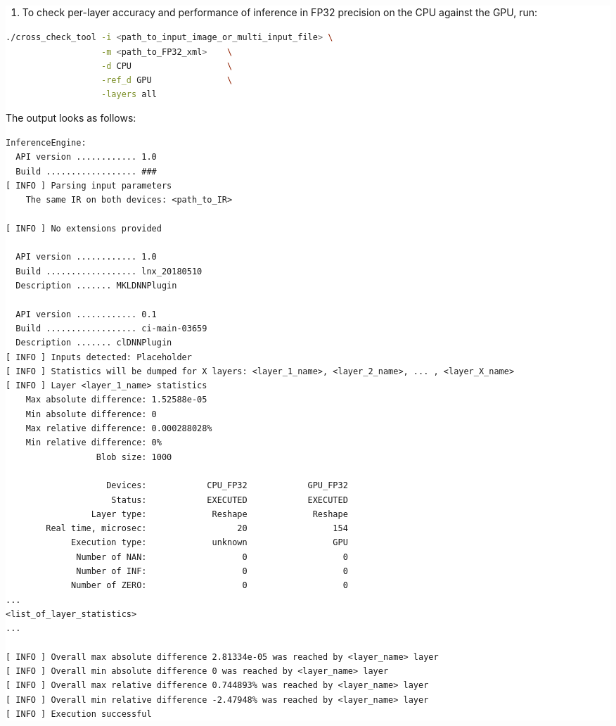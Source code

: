 
1. To check per-layer accuracy and performance of inference in FP32 precision on the CPU against the GPU, run:
```sh
./cross_check_tool -i <path_to_input_image_or_multi_input_file> \
                   -m <path_to_FP32_xml>    \
                   -d CPU                   \
                   -ref_d GPU               \
                   -layers all
```
The output looks as follows:
```
InferenceEngine:
  API version ............ 1.0
  Build .................. ###
[ INFO ] Parsing input parameters
    The same IR on both devices: <path_to_IR>

[ INFO ] No extensions provided

  API version ............ 1.0
  Build .................. lnx_20180510
  Description ....... MKLDNNPlugin

  API version ............ 0.1
  Build .................. ci-main-03659
  Description ....... clDNNPlugin
[ INFO ] Inputs detected: Placeholder
[ INFO ] Statistics will be dumped for X layers: <layer_1_name>, <layer_2_name>, ... , <layer_X_name>
[ INFO ] Layer <layer_1_name> statistics
    Max absolute difference: 1.52588e-05
    Min absolute difference: 0
    Max relative difference: 0.000288028%
    Min relative difference: 0%
                  Blob size: 1000

                    Devices:            CPU_FP32            GPU_FP32
                     Status:            EXECUTED            EXECUTED
                 Layer type:             Reshape             Reshape
        Real time, microsec:                  20                 154
             Execution type:             unknown                 GPU
              Number of NAN:                   0                   0
              Number of INF:                   0                   0
             Number of ZERO:                   0                   0
...
<list_of_layer_statistics>
...

[ INFO ] Overall max absolute difference 2.81334e-05 was reached by <layer_name> layer
[ INFO ] Overall min absolute difference 0 was reached by <layer_name> layer
[ INFO ] Overall max relative difference 0.744893% was reached by <layer_name> layer
[ INFO ] Overall min relative difference -2.47948% was reached by <layer_name> layer
[ INFO ] Execution successful
```

